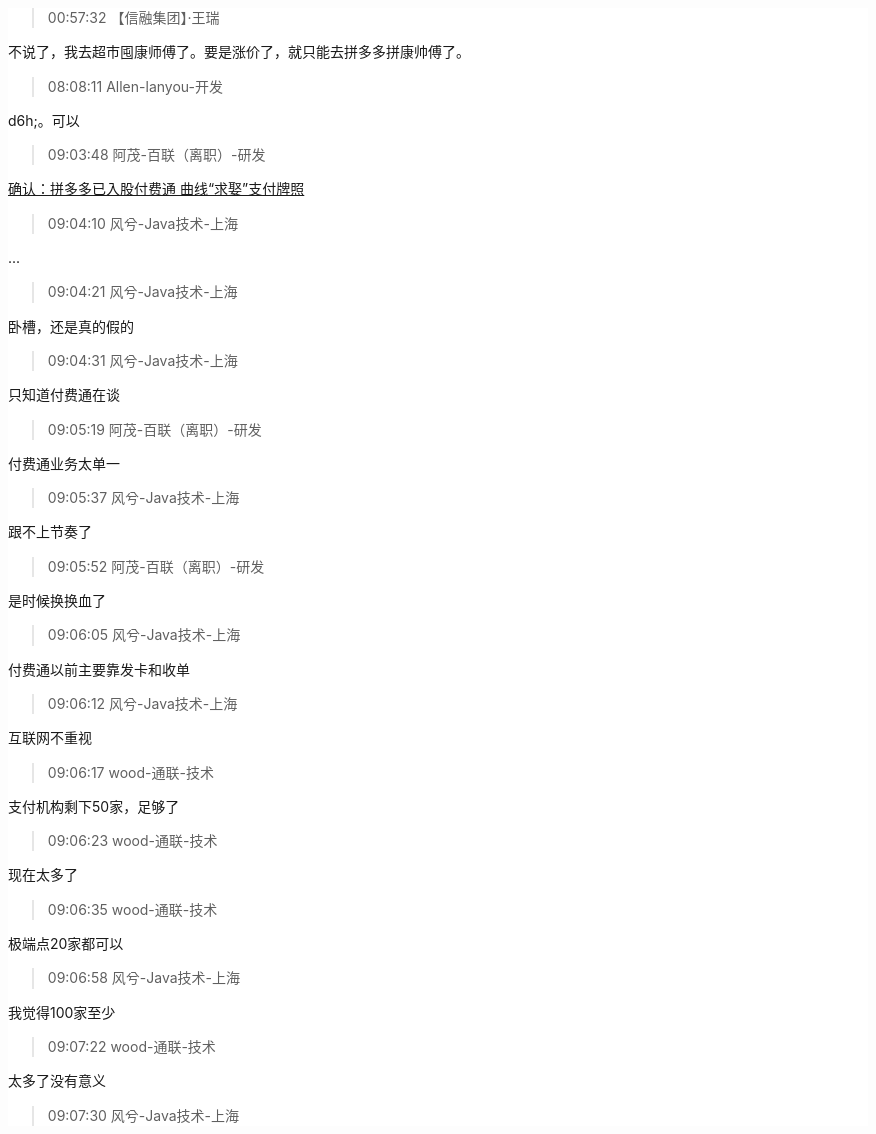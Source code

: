 > 00:57:32  【信融集团】·王瑞  
   
不说了，我去超市囤康师傅了。要是涨价了，就只能去拼多多拼康帅傅了。  
   
> 08:08:11  Allen-lanyou-开发  
   
d6h;。可以  
   
> 09:03:48  阿茂-百联（离职）-研发  
   
[确认：拼多多已入股付费通 曲线“求娶”支付牌照](https://view.inews.qq.com/a/TEC2018080802048904?uid=100003102699)  
   
> 09:04:10  风兮-Java技术-上海  
   
...  
   
> 09:04:21  风兮-Java技术-上海  
   
卧槽，还是真的假的  
   
> 09:04:31  风兮-Java技术-上海  
   
只知道付费通在谈  
   
> 09:05:19  阿茂-百联（离职）-研发  
   
付费通业务太单一  
   
> 09:05:37  风兮-Java技术-上海  
   
跟不上节奏了  
   
> 09:05:52  阿茂-百联（离职）-研发  
   
是时候换换血了  
   
> 09:06:05  风兮-Java技术-上海  
   
付费通以前主要靠发卡和收单  
   
> 09:06:12  风兮-Java技术-上海  
   
互联网不重视  
   
> 09:06:17  wood-通联-技术  
   
支付机构剩下50家，足够了  
   
> 09:06:23  wood-通联-技术  
   
现在太多了  
   
> 09:06:35  wood-通联-技术  
   
极端点20家都可以  
   
> 09:06:58  风兮-Java技术-上海  
   
我觉得100家至少  
   
> 09:07:22  wood-通联-技术  
   
太多了没有意义  
   
> 09:07:30  风兮-Java技术-上海  
   